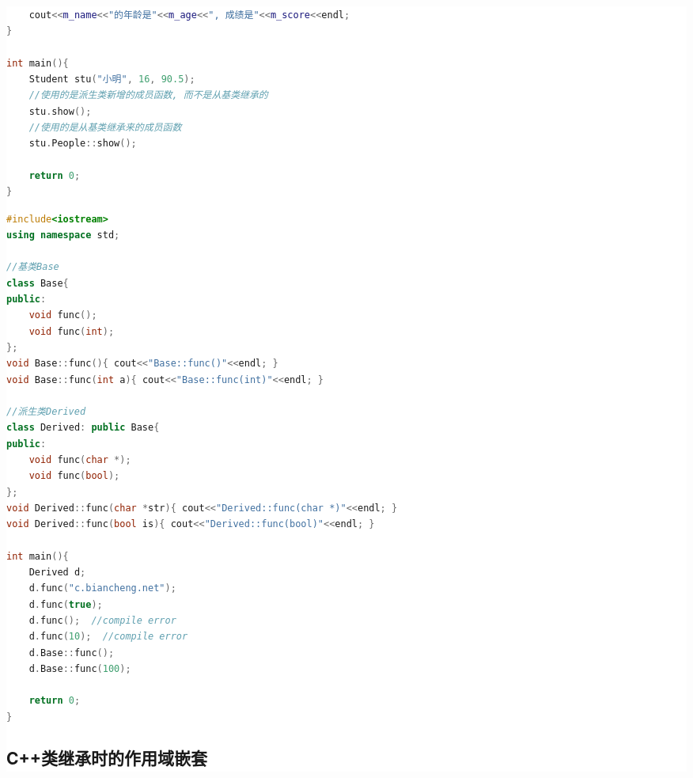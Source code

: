```c++
    cout<<m_name<<"的年龄是"<<m_age<<", 成绩是"<<m_score<<endl;
}

int main(){
    Student stu("小明", 16, 90.5);
    //使用的是派生类新增的成员函数, 而不是从基类继承的
    stu.show();
    //使用的是从基类继承来的成员函数
    stu.People::show();

    return 0;
}
```

```c++
#include<iostream>
using namespace std;

//基类Base
class Base{
public:
    void func();
    void func(int);
};
void Base::func(){ cout<<"Base::func()"<<endl; }
void Base::func(int a){ cout<<"Base::func(int)"<<endl; }

//派生类Derived
class Derived: public Base{
public:
    void func(char *);
    void func(bool);
};
void Derived::func(char *str){ cout<<"Derived::func(char *)"<<endl; }
void Derived::func(bool is){ cout<<"Derived::func(bool)"<<endl; }

int main(){
    Derived d;
    d.func("c.biancheng.net");
    d.func(true);
    d.func();  //compile error
    d.func(10);  //compile error
    d.Base::func();
    d.Base::func(100);

    return 0;
}
```

## C++类继承时的作用域嵌套
